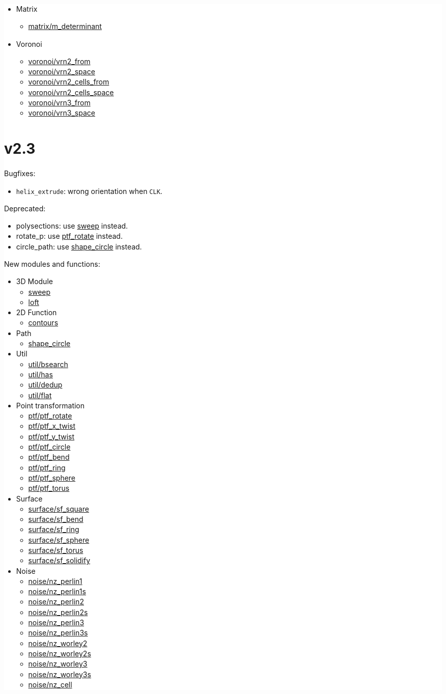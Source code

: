 - Matrix
  - [matrix/m_determinant](https://openhome.cc/eGossip/OpenSCAD/lib2x-m_determinant.html)

- Voronoi
  - [voronoi/vrn2_from](https://openhome.cc/eGossip/OpenSCAD/lib2x-vrn2_from.html)
  - [voronoi/vrn2_space](https://openhome.cc/eGossip/OpenSCAD/lib2x-vrn2_space.html)
  - [voronoi/vrn2_cells_from](https://openhome.cc/eGossip/OpenSCAD/lib2x-vrn2_cells_from.html)
  - [voronoi/vrn2_cells_space](https://openhome.cc/eGossip/OpenSCAD/lib2x-vrn2_cells_space.html)
  - [voronoi/vrn3_from](https://openhome.cc/eGossip/OpenSCAD/lib2x-vrn3_from.html)
  - [voronoi/vrn3_space](https://openhome.cc/eGossip/OpenSCAD/lib2x-vrn3_space.html)

# v2.3
Bugfixes:
- `helix_extrude`: wrong orientation when `CLK`.

Deprecated:
- polysections: use [sweep](https://openhome.cc/eGossip/OpenSCAD/lib2x-sweep.html) instead.
- rotate_p: use [ptf_rotate](https://openhome.cc/eGossip/OpenSCAD/lib2x-ptf_rotate.html) instead.
- circle_path: use [shape_circle](https://openhome.cc/eGossip/OpenSCAD/lib2x-shape_circle.html) instead.

New modules and functions:
- 3D Module
  - [sweep](https://openhome.cc/eGossip/OpenSCAD/lib2x-sweep.html)
  - [loft](https://openhome.cc/eGossip/OpenSCAD/lib2x-loft.html)
- 2D Function
  - [contours](https://openhome.cc/eGossip/OpenSCAD/lib2x-contours.html)
- Path
  - [shape_circle](https://openhome.cc/eGossip/OpenSCAD/lib2x-shape_circle.html)
- Util
  - [util/bsearch](https://openhome.cc/eGossip/OpenSCAD/lib2x-bsearch.html)
  - [util/has](https://openhome.cc/eGossip/OpenSCAD/lib2x-has.html)
  - [util/dedup](https://openhome.cc/eGossip/OpenSCAD/lib2x-dedup.html)
  - [util/flat](https://openhome.cc/eGossip/OpenSCAD/lib2x-flat.html)
- Point transformation
  - [ptf/ptf_rotate](https://openhome.cc/eGossip/OpenSCAD/lib2x-ptf_rotate.html)
  - [ptf/ptf_x_twist](https://openhome.cc/eGossip/OpenSCAD/lib2x-ptf_x_twist.html)
  - [ptf/ptf_y_twist](https://openhome.cc/eGossip/OpenSCAD/lib2x-ptf_y_twist.html)
  - [ptf/ptf_circle](https://openhome.cc/eGossip/OpenSCAD/lib2x-ptf_circle.html)
  - [ptf/ptf_bend](https://openhome.cc/eGossip/OpenSCAD/lib2x-ptf_bend.html)
  - [ptf/ptf_ring](https://openhome.cc/eGossip/OpenSCAD/lib2x-ptf_ring.html)
  - [ptf/ptf_sphere](https://openhome.cc/eGossip/OpenSCAD/lib2x-ptf_sphere.html)
  - [ptf/ptf_torus](https://openhome.cc/eGossip/OpenSCAD/lib2x-ptf_torus.html)
- Surface
  - [surface/sf_square](https://openhome.cc/eGossip/OpenSCAD/lib2x-sf_square.html)
  - [surface/sf_bend](https://openhome.cc/eGossip/OpenSCAD/lib2x-sf_bend.html)
  - [surface/sf_ring](https://openhome.cc/eGossip/OpenSCAD/lib2x-sf_ring.html)
  - [surface/sf_sphere](https://openhome.cc/eGossip/OpenSCAD/lib2x-sf_sphere.html)
  - [surface/sf_torus](https://openhome.cc/eGossip/OpenSCAD/lib2x-sf_torus.html)
  - [surface/sf_solidify](https://openhome.cc/eGossip/OpenSCAD/lib2x-sf_solidify.html)
- Noise
  - [noise/nz_perlin1](https://openhome.cc/eGossip/OpenSCAD/lib2x-nz_perlin1.html)
  - [noise/nz_perlin1s](https://openhome.cc/eGossip/OpenSCAD/lib2x-nz_perlin1s.html)
  - [noise/nz_perlin2](https://openhome.cc/eGossip/OpenSCAD/lib2x-nz_perlin2.html)
  - [noise/nz_perlin2s](https://openhome.cc/eGossip/OpenSCAD/lib2x-nz_perlin2s.html)
  - [noise/nz_perlin3](https://openhome.cc/eGossip/OpenSCAD/lib2x-nz_perlin3.html)
  - [noise/nz_perlin3s](https://openhome.cc/eGossip/OpenSCAD/lib2x-nz_perlin3s.html)
  - [noise/nz_worley2](https://openhome.cc/eGossip/OpenSCAD/lib2x-nz_worley2.html)
  - [noise/nz_worley2s](https://openhome.cc/eGossip/OpenSCAD/lib2x-nz_worley2s.html)
  - [noise/nz_worley3](https://openhome.cc/eGossip/OpenSCAD/lib2x-nz_worley3.html)
  - [noise/nz_worley3s](https://openhome.cc/eGossip/OpenSCAD/lib2x-nz_worley3s.html)
  - [noise/nz_cell](https://openhome.cc/eGossip/OpenSCAD/lib2x-nz_cell.html)
